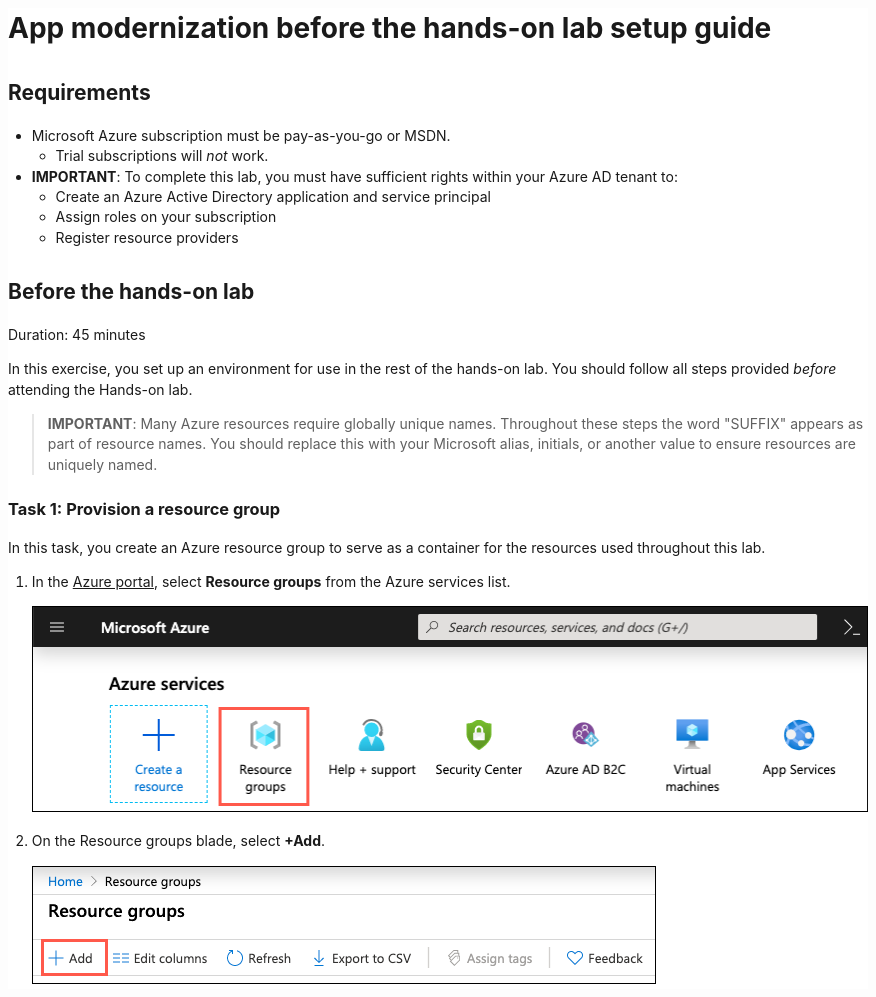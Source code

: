 

# App modernization before the hands-on lab setup guide

## Requirements

- Microsoft Azure subscription must be pay-as-you-go or MSDN.
  - Trial subscriptions will *not* work.
- **IMPORTANT**: To complete this lab, you must have sufficient rights within your Azure AD tenant to:
  - Create an Azure Active Directory application and service principal
  - Assign roles on your subscription
  - Register resource providers

## Before the hands-on lab

Duration: 45 minutes

In this exercise, you set up an environment for use in the rest of the hands-on lab. You should follow all steps provided *before* attending the Hands-on lab.

> **IMPORTANT**: Many Azure resources require globally unique names. Throughout these steps the word "SUFFIX" appears as part of resource names. You should replace this with your Microsoft alias, initials, or another value to ensure resources are uniquely named.

### Task 1: Provision a resource group

In this task, you create an Azure resource group to serve as a container for the resources used throughout this lab.

1. In the [Azure portal](https://portal.azure.com), select **Resource groups** from the Azure services list.

    ![Resource groups is highlighted in the Azure services list.](media/azure-services-resource-groups.png "Azure services")

2. On the Resource groups blade, select **+Add**.

    ![+Add is highlighted in the toolbar on Resource groups blade.](media/resource-groups-add.png "Resource groups")
